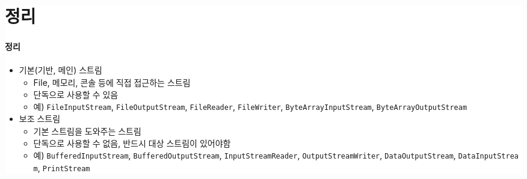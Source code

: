 
# 정리
#### 정리
- 기본(기반, 메인) 스트림
  - File, 메모리, 콘솔 등에 직접 접근하는 스트림
  - 단독으로 사용할 수 있음
  - 예) `FileInputStream`, `FileOutputStream`, `FileReader`, `FileWriter`,
  `ByteArrayInputStream`, `ByteArrayOutputStream`
- 보조 스트림
  - 기본 스트림을 도와주는 스트림
  - 단독으로 사용할 수 없음, 반드시 대상 스트림이 있어야함
  - 예) `BufferedInputStream`, `BufferedOutputStream`, `InputStreamReader`,
  `OutputStreamWriter`, `DataOutputStream`, `DataInputStream`, `PrintStream`